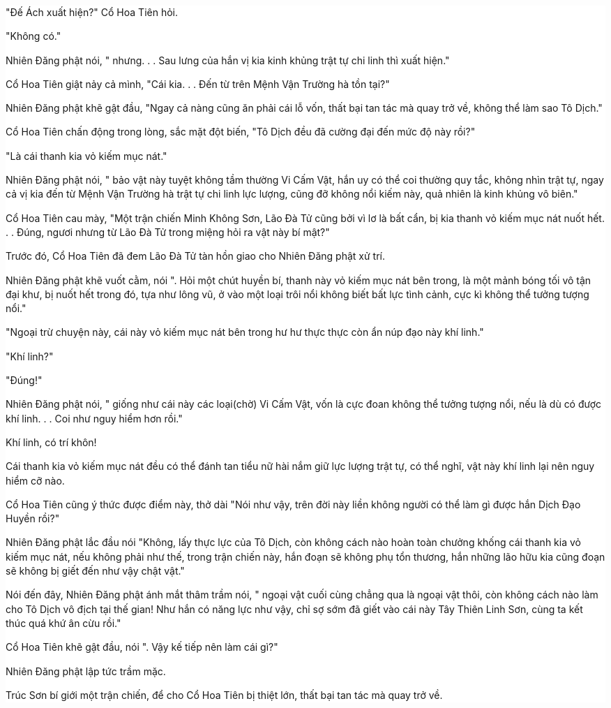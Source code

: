 "Đế Ách xuất hiện?" Cổ Hoa Tiên hỏi.

"Không có."

Nhiên Đăng phật nói, " nhưng. . . Sau lưng của hắn vị kia kinh khủng trật tự chi linh thì xuất hiện."

Cổ Hoa Tiên giật nảy cả mình, "Cái kia. . . Đến từ trên Mệnh Vận Trường hà tồn tại?"

Nhiên Đăng phật khẽ gật đầu, "Ngay cả nàng cũng ăn phải cái lỗ vốn, thất bại tan tác mà quay trở về, không thể làm sao Tô Dịch."

Cổ Hoa Tiên chấn động trong lòng, sắc mặt đột biến, "Tô Dịch đều đã cường đại đến mức độ này rồi?"

"Là cái thanh kia vỏ kiếm mục nát."

Nhiên Đăng phật nói, " bảo vật này tuyệt không tầm thường Vi Cấm Vật, hắn uy có thể coi thường quy tắc, không nhìn trật tự, ngay cả vị kia đến từ Mệnh Vận Trường hà trật tự chi linh lực lượng, cũng đỡ không nổi kiếm này, quả nhiên là kinh khủng vô biên."

Cổ Hoa Tiên cau mày, "Một trận chiến Minh Không Sơn, Lão Đà Tử cũng bởi vì lơ là bất cẩn, bị kia thanh vỏ kiếm mục nát nuốt hết. . . Đúng, ngươi nhưng từ Lão Đà Tử trong miệng hỏi ra vật này bí mật?"

Trước đó, Cổ Hoa Tiên đã đem Lão Đà Tử tàn hồn giao cho Nhiên Đăng phật xử trí.

Nhiên Đăng phật khẽ vuốt cằm, nói ". Hỏi một chút huyền bí, thanh này vỏ kiếm mục nát bên trong, là một mảnh bóng tối vô tận đại khư, bị nuốt hết trong đó, tựa như lông vũ, ở vào một loại trôi nổi không biết bất lực tình cảnh, cực kì không thể tưởng tượng nổi."

"Ngoại trừ chuyện này, cái này vỏ kiếm mục nát bên trong hư hư thực thực còn ẩn núp đạo này khí linh."

"Khí linh?"

"Đúng!"

Nhiên Đăng phật nói, " giống như cái này các loại(chờ) Vi Cấm Vật, vốn là cực đoan không thể tưởng tượng nổi, nếu là dù có được khí linh. . . Coi như nguy hiểm hơn rồi."

Khí linh, có trí khôn!

Cái thanh kia vỏ kiếm mục nát đều có thể đánh tan tiểu nữ hài nắm giữ lực lượng trật tự, có thể nghĩ, vật này khí linh lại nên nguy hiểm cỡ nào.

Cổ Hoa Tiên cũng ý thức được điểm này, thở dài "Nói như vậy, trên đời này liền không người có thể làm gì được hắn Dịch Đạo Huyền rồi?"

Nhiên Đăng phật lắc đầu nói "Không, lấy thực lực của Tô Dịch, còn không cách nào hoàn toàn chưởng khống cái thanh kia vỏ kiếm mục nát, nếu không phải như thế, trong trận chiến này, hắn đoạn sẽ không phụ tổn thương, hắn những lão hữu kia cũng đoạn sẽ không bị giết đến như vậy chật vật."

Nói đến đây, Nhiên Đăng phật ánh mắt thâm trầm nói, " ngoại vật cuối cùng chẳng qua là ngoại vật thôi, còn không cách nào làm cho Tô Dịch vô địch tại thế gian! Như hắn có năng lực như vậy, chỉ sợ sớm đã giết vào cái này Tây Thiên Linh Sơn, cùng ta kết thúc quá khứ ân cừu rồi."

Cổ Hoa Tiên khẽ gật đầu, nói ". Vậy kế tiếp nên làm cái gì?"

Nhiên Đăng phật lập tức trầm mặc.

Trúc Sơn bí giới một trận chiến, để cho Cổ Hoa Tiên bị thiệt lớn, thất bại tan tác mà quay trở về.
